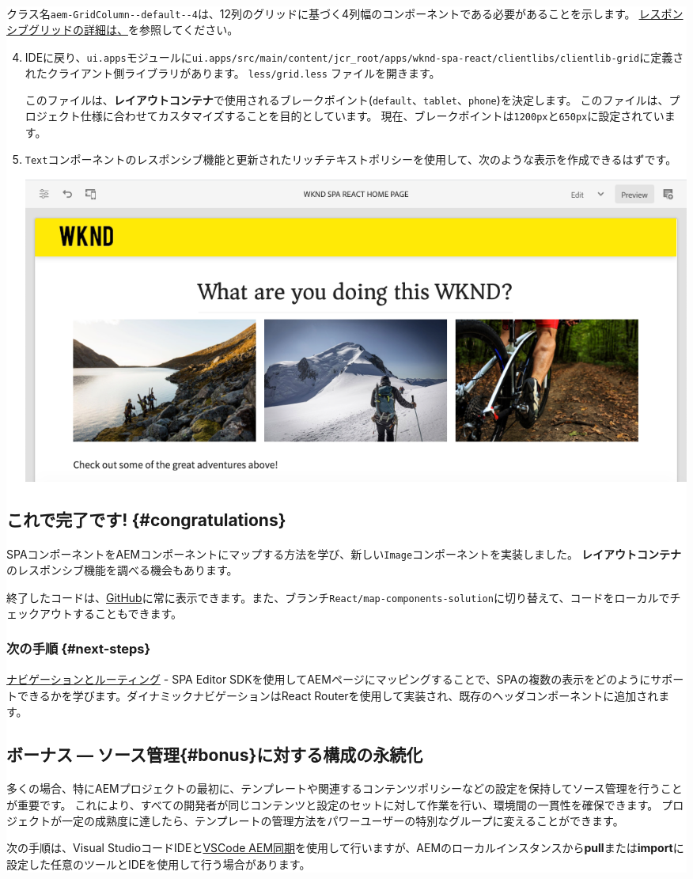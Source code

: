    クラス名`aem-GridColumn--default--4`は、12列のグリッドに基づく4列幅のコンポーネントである必要があることを示します。 [レスポンシブグリッドの詳細は、](https://adobe-marketing-cloud.github.io/aem-responsivegrid/)を参照してください。

4. IDEに戻り、`ui.apps`モジュールに`ui.apps/src/main/content/jcr_root/apps/wknd-spa-react/clientlibs/clientlib-grid`に定義されたクライアント側ライブラリがあります。 `less/grid.less` ファイルを開きます。

   このファイルは、**レイアウトコンテナ**&#x200B;で使用されるブレークポイント(`default`、`tablet`、`phone`)を決定します。 このファイルは、プロジェクト仕様に合わせてカスタマイズすることを目的としています。 現在、ブレークポイントは`1200px`と`650px`に設定されています。

5. `Text`コンポーネントのレスポンシブ機能と更新されたリッチテキストポリシーを使用して、次のような表示を作成できるはずです。

   ![チャプターサンプル最終オーサリング](./assets/map-components/final-page.png)

## これで完了です! {#congratulations}

SPAコンポーネントをAEMコンポーネントにマップする方法を学び、新しい`Image`コンポーネントを実装しました。 **レイアウトコンテナ**&#x200B;のレスポンシブ機能を調べる機会もあります。

終了したコードは、[GitHub](https://github.com/adobe/aem-guides-wknd-spa/tree/React/map-components-solution)に常に表示できます。また、ブランチ`React/map-components-solution`に切り替えて、コードをローカルでチェックアウトすることもできます。

### 次の手順 {#next-steps}

[ナビゲーションとルーティング](navigation-routing.md) - SPA Editor SDKを使用してAEMページにマッピングすることで、SPAの複数の表示をどのようにサポートできるかを学びます。ダイナミックナビゲーションはReact Routerを使用して実装され、既存のヘッダコンポーネントに追加されます。

## ボーナス — ソース管理{#bonus}に対する構成の永続化

多くの場合、特にAEMプロジェクトの最初に、テンプレートや関連するコンテンツポリシーなどの設定を保持してソース管理を行うことが重要です。 これにより、すべての開発者が同じコンテンツと設定のセットに対して作業を行い、環境間の一貫性を確保できます。 プロジェクトが一定の成熟度に達したら、テンプレートの管理方法をパワーユーザーの特別なグループに変えることができます。

次の手順は、Visual StudioコードIDEと[VSCode AEM同期](https://marketplace.visualstudio.com/items?itemName=yamato-ltd.vscode-aem-sync)を使用して行いますが、AEMのローカルインスタンスから&#x200B;**pull**&#x200B;または&#x200B;**import**&#x200B;に設定した任意のツールとIDEを使用して行う場合があります。

